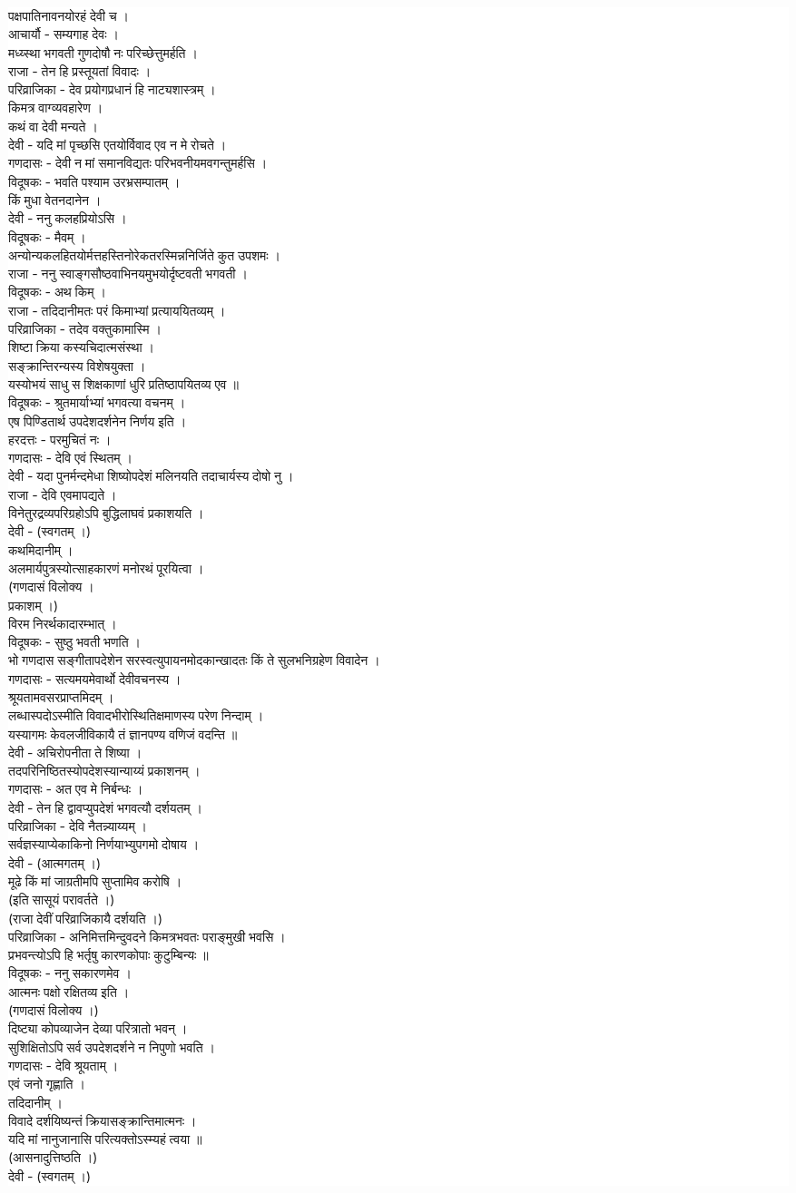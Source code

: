 पक्षपातिनावनयोरहं देवी च ।  
आचार्यौ - सम्यगाह देवः ।  
मध्य्स्था भगवती गुणदोषौ नः परिच्छेत्तुमर्हति ।  
राजा - तेन हि प्रस्तूयतां विवादः ।  
परिव्राजिका - देव प्रयोगप्रधानं हि नाट्यशास्त्रम् ।  
किमत्र वाग्व्यवहारेण ।  
कथं वा देवी मन्यते ।  
देवी - यदि मां पृच्छसि एतयोर्विवाद एव न मे रोचते ।  
गणदासः - देवी न मां समानविद्यतः परिभवनीयमवगन्तुमर्हसि ।  
विदूषकः - भवति पश्याम उरभ्रसम्पातम् ।  
किं मुधा वेतनदानेन ।  
देवी - ननु कलहप्रियोऽसि ।  
विदूषकः - मैवम् ।  
अन्योन्यकलहितयोर्मत्तहस्तिनोरेकतरस्मिन्ननिर्जिते कुत उपशमः ।  
राजा - ननु स्वाङ्गसौष्ठवाभिनयमुभयोर्दृष्टवती भगवती ।  
विदूषकः - अथ किम् ।  
राजा - तदिदानीमतः परं किमाभ्यां प्रत्याययितव्यम् ।  
परिव्राजिका - तदेव वक्तुकामास्मि ।  
शिष्टा क्रिया कस्यचिदात्मसंस्था ।  
सङ्क्रान्तिरन्यस्य विशेषयुक्ता ।  
यस्योभयं साधु स शिक्षकाणां धुरि प्रतिष्ठापयितव्य एव ॥  
विदूषकः - श्रुतमार्याभ्यां भगवत्या वचनम् ।  
एष पिण्डितार्थ उपदेशदर्शनेन निर्णय इति ।  
हरदत्तः - परमुचितं नः ।  
गणदासः - देवि एवं स्थितम् ।  
देवी - यदा पुनर्मन्दमेधा शिष्योपदेशं मलिनयति तदाचार्यस्य दोषो नु ।  
राजा - देवि एवमापद्यते ।  
विनेतुरद्रव्यपरिग्रहोऽपि बुद्धिलाघवं प्रकाशयति ।  
देवी - (स्वगतम् ।)  
कथमिदानीम् ।  
अलमार्यपुत्रस्योत्साहकारणं मनोरथं पूरयित्वा ।  
(गणदासं विलोक्य ।  
प्रकाशम् ।)  
विरम निरर्थकादारम्भात् ।  
विदूषकः - सुष्ठु भवती भणति ।  
भो गणदास सङ्गीतापदेशेन सरस्वत्युपायनमोदकान्खादतः किं ते सुलभनिग्रहेण विवादेन ।  
गणदासः - सत्यमयमेवार्थो देवीवचनस्य ।  
श्रूयतामवसरप्राप्तमिदम् ।  
लब्धास्पदोऽस्मीति विवादभीरोस्थितिक्षमाणस्य परेण निन्दाम् ।  
यस्यागमः केवलजीविकायै तं ज्ञानपण्य वणिजं वदन्ति ॥  
देवी - अचिरोपनीता ते शिष्या ।  
तदपरिनिष्ठितस्योपदेशस्यान्याय्यं प्रकाशनम् ।  
गणदासः - अत एव मे निर्बन्धः ।  
देवी - तेन हि द्वावप्युपदेशं भगवत्यौ दर्शयतम् ।  
परिव्राजिका - देवि नैतन्न्याय्यम् ।  
सर्वज्ञस्याप्येकाकिनो निर्णयाभ्युपगमो दोषाय ।  
देवी - (आत्मगतम् ।)  
मूढे किं मां जाग्रतीमपि सुप्तामिव करोषि ।  
(इति सासूयं परावर्तते ।)  
(राजा देवीं परिव्राजिकायै दर्शयति ।)  
परिव्राजिका - अनिमित्तमिन्दुवदने किमत्रभवतः पराङ्मुखी भवसि ।  
प्रभवन्त्योऽपि हि भर्तृषु कारणकोपाः कुटुम्बिन्यः ॥  
विदूषकः - ननु सकारणमेव ।  
आत्मनः पक्षो रक्षितव्य इति ।  
(गणदासं विलोक्य ।)  
दिष्ट्या कोपव्याजेन देव्या परित्रातो भवन् ।  
सुशिक्षितोऽपि सर्व उपदेशदर्शने न निपुणो भवति ।  
गणदासः - देवि श्रूयताम् ।  
एवं जनो गृह्णाति ।  
तदिदानीम् ।  
विवादे दर्शयिष्यन्तं क्रियासङ्क्रान्तिमात्मनः ।  
यदि मां नानुजानासि परित्यक्तोऽस्म्यहं त्वया ॥  
(आसनादुत्तिष्ठति ।)  
देवी - (स्वगतम् ।)  